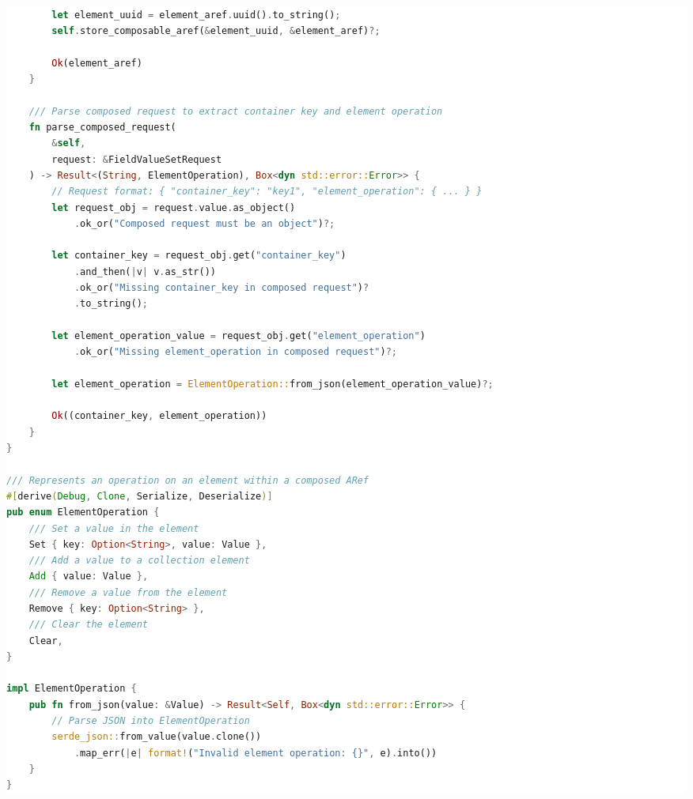 ```rust
        let element_uuid = element_aref.uuid().to_string();
        self.store_composable_aref(&element_uuid, &element_aref)?;
        
        Ok(element_aref)
    }
    
    /// Parse composed request to extract container key and element operation
    fn parse_composed_request(
        &self,
        request: &FieldValueSetRequest
    ) -> Result<(String, ElementOperation), Box<dyn std::error::Error>> {
        // Request format: { "container_key": "key1", "element_operation": { ... } }
        let request_obj = request.value.as_object()
            .ok_or("Composed request must be an object")?;
        
        let container_key = request_obj.get("container_key")
            .and_then(|v| v.as_str())
            .ok_or("Missing container_key in composed request")?
            .to_string();
        
        let element_operation_value = request_obj.get("element_operation")
            .ok_or("Missing element_operation in composed request")?;
        
        let element_operation = ElementOperation::from_json(element_operation_value)?;
        
        Ok((container_key, element_operation))
    }
}

/// Represents an operation on an element within a composed ARef
#[derive(Debug, Clone, Serialize, Deserialize)]
pub enum ElementOperation {
    /// Set a value in the element
    Set { key: Option<String>, value: Value },
    /// Add a value to a collection element
    Add { value: Value },
    /// Remove a value from the element
    Remove { key: Option<String> },
    /// Clear the element
    Clear,
}

impl ElementOperation {
    pub fn from_json(value: &Value) -> Result<Self, Box<dyn std::error::Error>> {
        // Parse JSON into ElementOperation
        serde_json::from_value(value.clone())
            .map_err(|e| format!("Invalid element operation: {}", e).into())
    }
}
```
